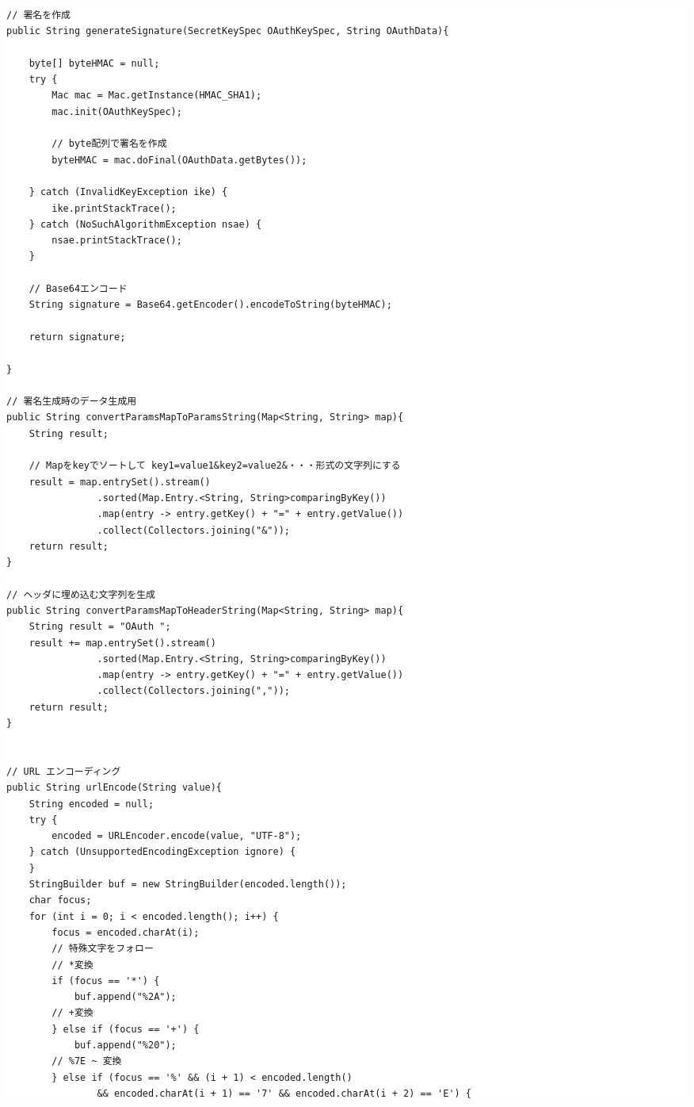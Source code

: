 	// 署名を作成
	public String generateSignature(SecretKeySpec OAuthKeySpec, String OAuthData){

		byte[] byteHMAC = null;
		try {
			Mac mac = Mac.getInstance(HMAC_SHA1);
			mac.init(OAuthKeySpec);

			// byte配列で署名を作成
			byteHMAC = mac.doFinal(OAuthData.getBytes());

		} catch (InvalidKeyException ike) {
			ike.printStackTrace();
		} catch (NoSuchAlgorithmException nsae) {
			nsae.printStackTrace();
		}

		// Base64エンコード
		String signature = Base64.getEncoder().encodeToString(byteHMAC);

		return signature;

	}

	// 署名生成時のデータ生成用
	public String convertParamsMapToParamsString(Map<String, String> map){
		String result;

		// Mapをkeyでソートして key1=value1&key2=value2&・・・形式の文字列にする
		result = map.entrySet().stream()
					.sorted(Map.Entry.<String, String>comparingByKey())
					.map(entry -> entry.getKey() + "=" + entry.getValue())
					.collect(Collectors.joining("&"));
		return result;
	}

	// ヘッダに埋め込む文字列を生成
	public String convertParamsMapToHeaderString(Map<String, String> map){
		String result = "OAuth ";
		result += map.entrySet().stream()
					.sorted(Map.Entry.<String, String>comparingByKey())
					.map(entry -> entry.getKey() + "=" + entry.getValue())
					.collect(Collectors.joining(","));
		return result;
	}


	// URL エンコーディング
	public String urlEncode(String value){
		String encoded = null;
		try {
			encoded = URLEncoder.encode(value, "UTF-8");
		} catch (UnsupportedEncodingException ignore) {
		}
		StringBuilder buf = new StringBuilder(encoded.length());
		char focus;
		for (int i = 0; i < encoded.length(); i++) {
			focus = encoded.charAt(i);
			// 特殊文字をフォロー
			// *変換
			if (focus == '*') {
				buf.append("%2A");
			// +変換
			} else if (focus == '+') {
				buf.append("%20");
			// %7E ~ 変換
			} else if (focus == '%' && (i + 1) < encoded.length()
					&& encoded.charAt(i + 1) == '7' && encoded.charAt(i + 2) == 'E') {